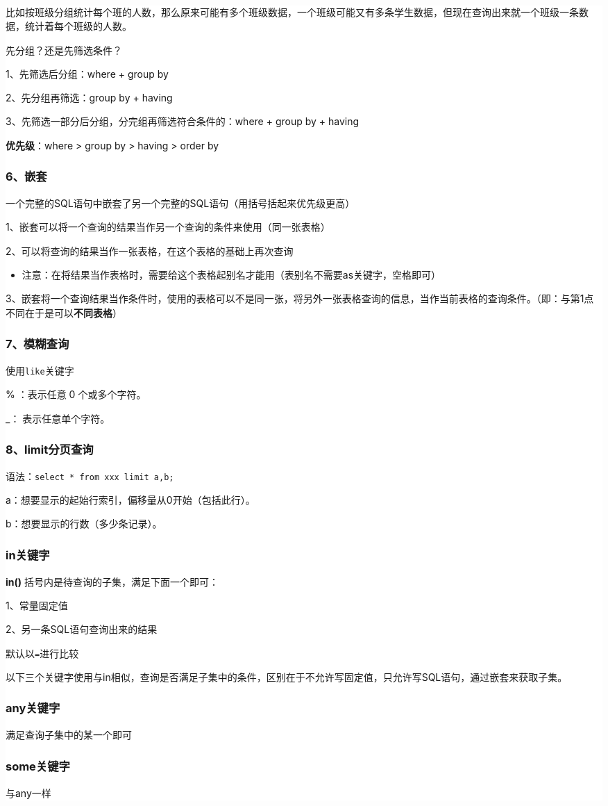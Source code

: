 比如按班级分组统计每个班的人数，那么原来可能有多个班级数据，一个班级可能又有多条学生数据，但现在查询出来就一个班级一条数据，统计着每个班级的人数。

先分组？还是先筛选条件？

1、先筛选后分组：where + group by

2、先分组再筛选：group by + having

3、先筛选一部分后分组，分完组再筛选符合条件的：where + group by + having

**优先级**：where > group by > having > order by

### 6、嵌套

一个完整的SQL语句中嵌套了另一个完整的SQL语句（用括号括起来优先级更高）

1、嵌套可以将一个查询的结果当作另一个查询的条件来使用（同一张表格）

2、可以将查询的结果当作一张表格，在这个表格的基础上再次查询

- 注意：在将结果当作表格时，需要给这个表格起别名才能用（表别名不需要as关键字，空格即可）

3、嵌套将一个查询结果当作条件时，使用的表格可以不是同一张，将另外一张表格查询的信息，当作当前表格的查询条件。（即：与第1点不同在于是可以**不同表格**）

### 7、模糊查询

使用`like`关键字

% ：表示任意 0 个或多个字符。

_： 表示任意单个字符。

### 8、limit分页查询

语法：`select * from xxx limit a,b;`

a：想要显示的起始行索引，偏移量从0开始（包括此行）。

b：想要显示的行数（多少条记录）。

### in关键字

**in()** 括号内是待查询的子集，满足下面一个即可：

1、常量固定值

2、另一条SQL语句查询出来的结果

默认以`=`进行比较

以下三个关键字使用与in相似，查询是否满足子集中的条件，区别在于不允许写固定值，只允许写SQL语句，通过嵌套来获取子集。

### any关键字

满足查询子集中的某一个即可

### some关键字

与any一样
